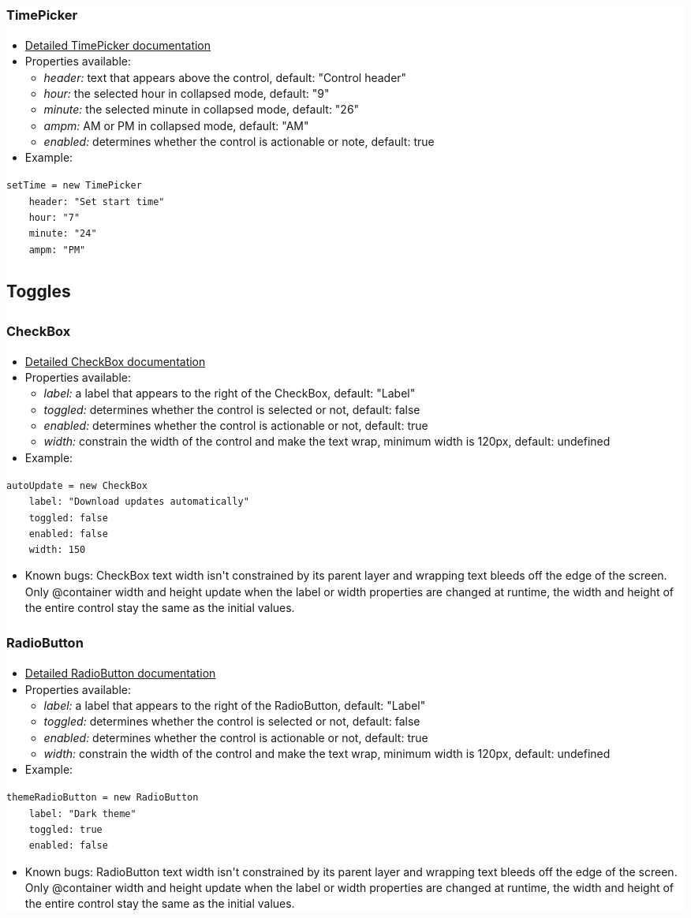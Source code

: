 ### TimePicker
* [Detailed TimePicker documentation](https://docs.microsoft.com/en-us/windows/uwp/controls-and-patterns/time-picker)
* Properties available:
	* *header:* text that appears above the control, default: "Control header"
	* *hour:* the selected hour in collapsed mode, default: "9"
	* *minute:* the selected minute in collapsed mode, default: "26"
	* *ampm:* AM or PM in collapsed mode, default: "AM"
	* *enabled:* determines whether the control is actionable or note, default: true
* Example:
```
setTime = new TimePicker
	header: "Set start time"
	hour: "7"
	minute: "24"
	ampm: "PM"
```

## Toggles
### CheckBox
* [Detailed CheckBox documentation](https://docs.microsoft.com/en-us/windows/uwp/controls-and-patterns/checkbox)
* Properties available:
	* *label:* a label that appears to the right of the CheckBox, default: "Label"
	* *toggled:* determines whether the control is selected or not, default: false
	* *enabled:* determines whether the control is actionable or not, default: true
	* *width:* constrain the width of the control and make the text wrap, minimum width is 120px, default: undefined
* Example:
```
autoUpdate = new CheckBox
	label: "Download updates automatically"
	toggled: false
	enabled: false
	width: 150
```
* Known bugs: CheckBox text width isn't constrained by its parent layer and wrapping text bleeds off the edge of the screen. Only @container width and height update when the label or width properties are changed at runtime, the width and height of the entire control stay the same as the initial values.

### RadioButton
* [Detailed RadioButton documentation](https://docs.microsoft.com/en-us/windows/uwp/controls-and-patterns/radio-button)
* Properties available:
	* *label:* a label that appears to the right of the RadioButton, default: "Label"
	* *toggled:* determines whether the control is selected or not, default: false
	* *enabled:* determines whether the control is actionable or not, default: true
	* *width:* constrain the width of the control and make the text wrap, minimum width is 120px, default: undefined
* Example:
```
themeRadioButton = new RadioButton
	label: "Dark theme"
	toggled: true
	enabled: false
```
* Known bugs: RadioButton text width isn't constrained by its parent layer and wrapping text bleeds off the edge of the screen. Only @container width and height update when the label or width properties are changed at runtime, the width and height of the entire control stay the same as the initial values.
